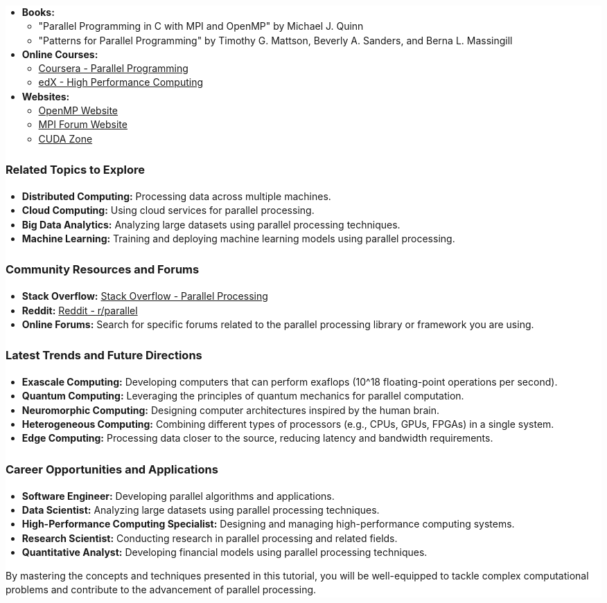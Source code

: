 -   **Books:**
    -   "Parallel Programming in C with MPI and OpenMP" by Michael J. Quinn
    -   "Patterns for Parallel Programming" by Timothy G. Mattson, Beverly A. Sanders, and Berna L. Massingill
-   **Online Courses:**
    -   [Coursera - Parallel Programming](https://www.coursera.org/specializations/parallel-programming)
    -   [edX - High Performance Computing](https://www.edx.org/professional-certificate/michiganx-high-performance-computing)
-   **Websites:**
    -   [OpenMP Website](https://www.openmp.org/)
    -   [MPI Forum Website](https://www.mpi-forum.org/)
    -   [CUDA Zone](https://developer.nvidia.com/cuda-zone)

### Related Topics to Explore

-   **Distributed Computing:** Processing data across multiple machines.
-   **Cloud Computing:** Using cloud services for parallel processing.
-   **Big Data Analytics:** Analyzing large datasets using parallel processing techniques.
-   **Machine Learning:** Training and deploying machine learning models using parallel processing.

### Community Resources and Forums

-   **Stack Overflow:** [Stack Overflow - Parallel Processing](https://stackoverflow.com/questions/tagged/parallel-processing)
-   **Reddit:** [Reddit - r/parallel](https://www.reddit.com/r/parallel/)
-   **Online Forums:** Search for specific forums related to the parallel processing library or framework you are using.

### Latest Trends and Future Directions

-   **Exascale Computing:** Developing computers that can perform exaflops (10^18 floating-point operations per second).
-   **Quantum Computing:** Leveraging the principles of quantum mechanics for parallel computation.
-   **Neuromorphic Computing:** Designing computer architectures inspired by the human brain.
-   **Heterogeneous Computing:** Combining different types of processors (e.g., CPUs, GPUs, FPGAs) in a single system.
-   **Edge Computing:** Processing data closer to the source, reducing latency and bandwidth requirements.

### Career Opportunities and Applications

-   **Software Engineer:** Developing parallel algorithms and applications.
-   **Data Scientist:** Analyzing large datasets using parallel processing techniques.
-   **High-Performance Computing Specialist:** Designing and managing high-performance computing systems.
-   **Research Scientist:** Conducting research in parallel processing and related fields.
-   **Quantitative Analyst:** Developing financial models using parallel processing techniques.

By mastering the concepts and techniques presented in this tutorial, you will be well-equipped to tackle complex computational problems and contribute to the advancement of parallel processing.
